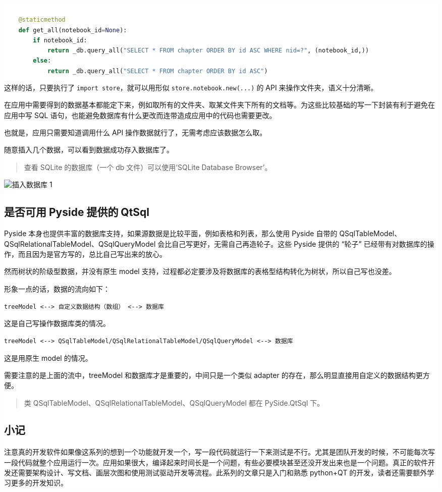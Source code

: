 ```python

    @staticmethod
    def get_all(notebook_id=None):
        if notebook_id:
            return _db.query_all("SELECT * FROM chapter ORDER BY id ASC WHERE nid=?", (notebook_id,))
        else:
            return _db.query_all("SELECT * FROM chapter ORDER BY id ASC")
```

这样的话，只要执行了 `import store`，就可以用形似 `store.notebook.new(...)` 的 API 来操作文件夹，语义十分清晰。

在应用中需要得到的数据基本都能定下来，例如取所有的文件夹、取某文件夹下所有的文档等。为这些比较基础的写一下封装有利于避免在应用中写 SQL 语句，也能避免数据库有什么更改而连带造成应用中的代码也需要更改。

也就是，应用只需要知道调用什么 API 操作数据就行了，无需考虑应该数据怎么取。

随意插入几个数据，可以看到数据成功存入数据库了。

> 查看 SQLite 的数据库（一个 db 文件）可以使用‘SQLite Database Browser’。

![插入数据库 1](https://i.imgur.com/bTr0dyQ.png)

## 是否可用 Pyside 提供的 QtSql

Pyside 本身也提供丰富的数据库支持，如果源数据是比较平面，例如表格和列表，那么使用 Pyside 自带的 QSqlTableModel、QSqlRelationalTableModel、QSqlQueryModel 会比自己写更好，无需自己再造轮子。这些 Pyside 提供的 “轮子” 已经带有对数据库的操作，而且因为是官方写的，总比自己写出来的放心。

然而树状的阶级型数据，并没有原生 model 支持，过程都必定要涉及将数据库的表格型结构转化为树状，所以自己写也没差。

形象一点的话，数据的流向如下：

`treeModel <--> 自定义数据结构（数组） <--> 数据库 `

这是自己写操作数据库类的情况。

`treeModel <--> QSqlTableModel/QSqlRelationalTableModel/QSqlQueryModel <--> 数据库 `

这是用原生 model 的情况。

需要注意的是上面的流中，treeModel 和数据库才是重要的，中间只是一个类似 adapter 的存在，那么明显直接用自定义的数据结构更方便。

> 类 QSqlTableModel、QSqlRelationalTableModel、QSqlQueryModel 都在 PySide.QtSql 下。

## 小记

注意真的开发软件如果像这系列的想到一个功能就开发一个，写一段代码就运行一下来测试是不行。尤其是团队开发的时候，不可能每次写一段代码就整个应用运行一次。应用如果很大，编译起来时间长是一个问题，有些必要模块甚至还没开发出来也是一个问题。真正的软件开发还需要架构设计、写文档、画层次图和使用测试驱动开发等流程。此系列的文章只是入门和熟悉 python+QT 的开发，读者还需要额外学习更多的开发知识。